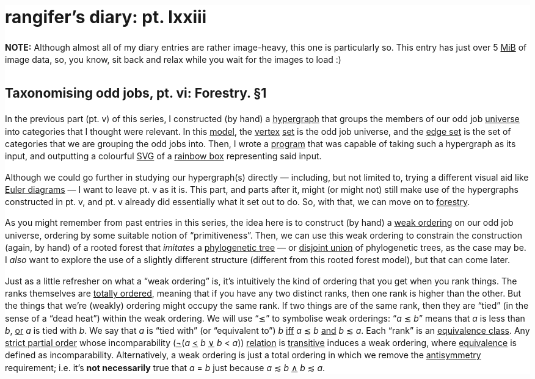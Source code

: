 # rangifer’s diary: pt. lxxiii

**NOTE:** Although almost all of my diary entries are rather image-heavy, this one is particularly so. This entry has just over 5 [MiB](https://en.wikipedia.org/wiki/Byte#Units_based_on_powers_of_2) of image data, so, you know, sit back and relax while you wait for the images to load :)

## Taxonomising odd jobs, pt. vi: Forestry. §1

In the previous part (pt. v) of this series, I constructed (by hand) a [hypergraph](https://en.wikipedia.org/wiki/Hypergraph) that groups the members of our odd job [universe][universe] into categories that I thought were relevant. In this [model](https://en.wikipedia.org/wiki/Mathematical_model), the [vertex][vertex] [set][set] is the odd job universe, and the [edge set](https://en.wikipedia.org/wiki/Glossary_of_graph_theory#edge_set) is the set of categories that we are grouping the odd jobs into. Then, I wrote a [program](https://en.wikipedia.org/wiki/Computer_program) that was capable of taking such a hypergraph as its input, and outputting a colourful [SVG](https://en.wikipedia.org/wiki/Scalable_Vector_Graphics) of a [rainbow box](https://en.wikipedia.org/wiki/Rainbow_box) representing said input.

Although we could go further in studying our hypergraph(s) directly — including, but not limited to, trying a different visual aid like [Euler diagrams](https://en.wikipedia.org/wiki/Euler_diagram) — I want to leave pt. v as it is. This part, and parts after it, might (or might not) still make use of the hypergraphs constructed in pt. v, and pt. v already did essentially what it set out to do. So, with that, we can move on to [forestry][tree].

As you might remember from past entries in this series, the idea here is to construct (by hand) a [weak ordering](https://en.wikipedia.org/wiki/Weak_ordering) on our odd job universe, ordering by some suitable notion of “primitiveness”. Then, we can use this weak ordering to constrain the construction (again, by hand) of a rooted forest that _imitates_ a [phylogenetic tree](https://en.wikipedia.org/wiki/Phylogenetic_tree) — or [disjoint union](https://en.wikipedia.org/wiki/Disjoint_union_of_graphs) of phylogenetic trees, as the case may be. I _also_ want to explore the use of a slightly different structure (different from this rooted forest model), but that can come later.

Just as a little refresher on what a “weak ordering” is, it’s intuitively the kind of ordering that you get when you rank things. The ranks themselves are [totally ordered](https://en.wikipedia.org/wiki/Total_order), meaning that if you have any two distinct ranks, then one rank is higher than the other. But the things that we’re (weakly) ordering might occupy the same rank. If two things are of the same rank, then they are “tied” (in the sense of a “dead heat”) within the weak ordering. We will use “≲” to symbolise weak orderings: “_a_ ≲ _b_” means that _a_ is less than _b_, [or](https://en.wikipedia.org/wiki/Logical_disjunction) _a_ is tied with _b_. We say that _a_ is “tied with” (or “equivalent to”) _b_ [iff](https://en.wikipedia.org/wiki/If_and_only_if) _a_ ≲ _b_ [and](https://en.wikipedia.org/wiki/Logical_conjunction) _b_ ≲ _a_. Each “rank” is an [equivalence class](https://en.wikipedia.org/wiki/Equivalence_class). Any [strict partial order](https://en.wikipedia.org/wiki/Partially_ordered_set) whose incomparability ([¬](https://en.wikipedia.org/wiki/Negation)(_a_ [\<](https://en.wikipedia.org/wiki/Partially_ordered_set) _b_ [∨](https://en.wikipedia.org/wiki/Logical_disjunction) _b_ \< _a_)) [relation](https://en.wikipedia.org/wiki/Binary_relation) is [transitive](https://en.wikipedia.org/wiki/Transitive_relation) induces a weak ordering, where [equivalence](https://en.wikipedia.org/wiki/Equivalence_relation) is defined as incomparability. Alternatively, a weak ordering is just a total ordering in which we remove the [antisymmetry](https://en.wikipedia.org/wiki/Antisymmetric_relation) requirement; i.e. it’s **not necessarily** true that _a_ = _b_ just because _a_ ≲ _b_ [∧](https://en.wikipedia.org/wiki/Logical_conjunction) _b_ ≲ _a_.


[universe]: https://en.wikipedia.org/wiki/Universe_%28mathematics%29
[vertex]: https://en.wikipedia.org/wiki/Vertex_(graph_theory)
[set]: https://en.wikipedia.org/wiki/Set_(mathematics)
[tree]: https://en.wikipedia.org/wiki/Tree_(graph_theory)
[syntax]: https://en.wikipedia.org/wiki/Syntax_(programming_languages)
[gundelhel]: https://web.archive.org/web/20200217044826/http://www.basilmarket.com/Other-General-List-of-Experimental-Classes-Wiki-2993
[alyssaur-archived]: https://web.archive.org/web/20210101092152/https://mapleroyals.com/forum/threads/alyssaurs-kind-of-unnecessary-compilation-of-unusual-builds.32333/
[mastermind]: https://en.wikipedia.org/wiki/Mastermind_%28board_game%29
[string]: https://en.wikipedia.org/wiki/String_(computer_science)
[key]: https://en.wikipedia.org/wiki/Key_(cryptography)
[alphabet]: https://en.wikipedia.org/wiki/Alphabet_(formal_languages)
[char]: https://en.wikipedia.org/wiki/Character_(computing)
[le-suicide]: https://en.wikipedia.org/wiki/Suicide_(Durkheim_book)